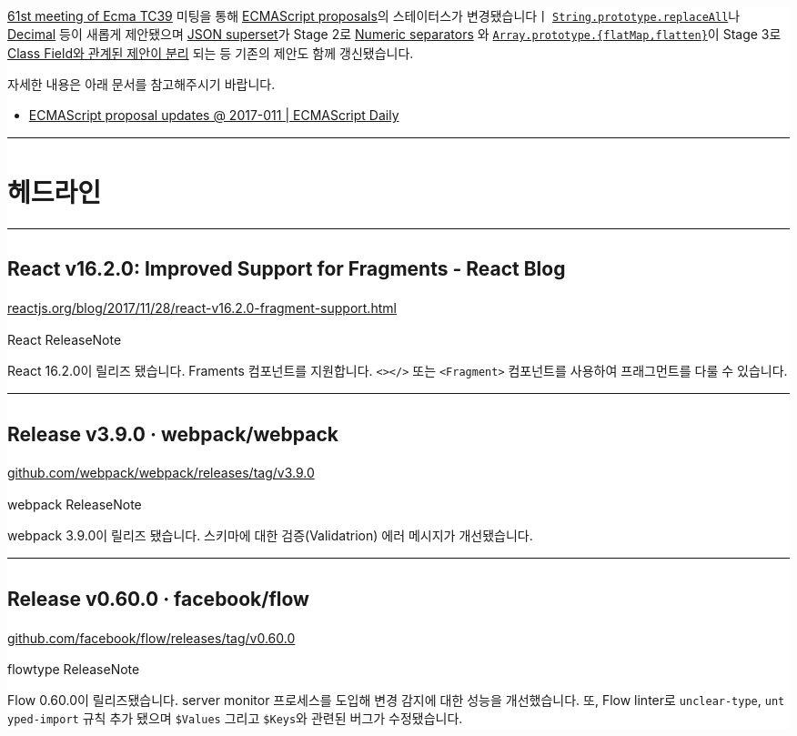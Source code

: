 [61st meeting of Ecma TC39](https://github.com/tc39/agendas/blob/master/2017/11.md "61st meeting of Ecma TC39") 미팅을 통해 [ECMAScript proposals](https://github.com/tc39/proposals "ECMAScript proposals")의 스테이터스가 변경됐습니다ㅣ [`String.prototype.replaceAll`](https://github.com/psmarshall/string-replace-all-proposal)나 [Decimal](https://docs.google.com/presentation/d/1jPsw7EGsS6BW59_BDRu9o0o3UwSXQeUhi38QG55ZoPI/edit?pli=1#slide=id.p) 등이 새롭게 제안됐으며 [JSON superset](https://github.com/tc39/proposal-json-superset)가 Stage 2로 [Numeric separators](https://github.com/tc39/proposal-numeric-separator) 와 [`Array.prototype.{flatMap,flatten}`](https://github.com/tc39/proposal-flatMap)이 Stage 3로 [Class Field와 관계된 제안이 분리](https://github.com/tc39/proposal-class-fields) 되는 등 기존의 제안도 함께 갱신됐습니다.

자세한 내용은 아래 문서를 참고해주시기 바랍니다.

- [ECMAScript proposal updates @ 2017-011 | ECMAScript Daily](https://ecmascript-daily.github.io/ecmascript/2017/12/05/ecmascript-proposal-updates "ECMAScript proposal updates @ 2017-011 | ECMAScript Daily")

----

<h1 class="site-genre">헤드라인</h1>

----

## React v16.2.0: Improved Support for Fragments - React Blog
[reactjs.org/blog/2017/11/28/react-v16.2.0-fragment-support.html](https://reactjs.org/blog/2017/11/28/react-v16.2.0-fragment-support.html "React v16.2.0: Improved Support for Fragments - React Blog")
<p class="jser-tags jser-tag-icon"><span class="jser-tag">React</span> <span class="jser-tag">ReleaseNote</span></p>

React 16.2.0이 릴리즈 됐습니다.
Framents 컴포넌트를 지원합니다.
`<></>` 또는 `<Fragment>` 컴포넌트를 사용하여 프래그먼트를 다룰 수 있습니다.

----

## Release v3.9.0 · webpack/webpack
[github.com/webpack/webpack/releases/tag/v3.9.0](https://github.com/webpack/webpack/releases/tag/v3.9.0 "Release v3.9.0 · webpack/webpack")
<p class="jser-tags jser-tag-icon"><span class="jser-tag">webpack</span> <span class="jser-tag">ReleaseNote</span></p>

webpack 3.9.0이 릴리즈 됐습니다.
스키마에 대한 검증(Validatrion) 에러 메시지가 개선됐습니다.

----

## Release v0.60.0 · facebook/flow
[github.com/facebook/flow/releases/tag/v0.60.0](https://github.com/facebook/flow/releases/tag/v0.60.0 "Release v0.60.0 · facebook/flow")
<p class="jser-tags jser-tag-icon"><span class="jser-tag">flowtype</span> <span class="jser-tag">ReleaseNote</span></p>

Flow 0.60.0이 릴리즈됐습니다.
server monitor 프로세스를 도입해 변경 감지에 대한 성능을 개선했습니다. 또, Flow linter로 `unclear-type`, `untyped-import` 규칙 추가 됐으며  `$Values` 그리고 `$Keys`와 관련된 버그가 수정됐습니다.
